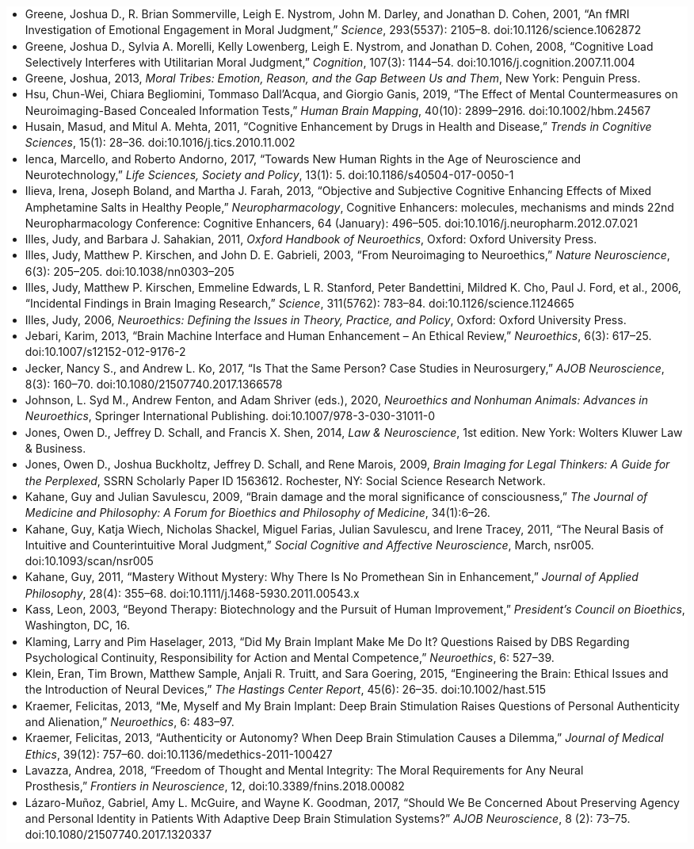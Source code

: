 * Greene, Joshua D., R. Brian Sommerville, Leigh E. Nystrom, John M. Darley, and Jonathan D. Cohen, 2001, “An fMRI Investigation of Emotional Engagement in Moral Judgment,” *Science*, 293(5537): 2105–8. doi:10.1126/science.1062872
* Greene, Joshua D., Sylvia A. Morelli, Kelly Lowenberg, Leigh E. Nystrom, and Jonathan D. Cohen, 2008, “Cognitive Load Selectively Interferes with Utilitarian Moral Judgment,” *Cognition*, 107(3): 1144–54. doi:10.1016/j.cognition.2007.11.004
* Greene, Joshua, 2013, *Moral Tribes: Emotion, Reason, and the Gap Between Us and Them*, New York: Penguin Press.
* Hsu, Chun-Wei, Chiara Begliomini, Tommaso Dall’Acqua, and Giorgio Ganis, 2019, “The Effect of Mental Countermeasures on Neuroimaging-Based Concealed Information Tests,” *Human Brain Mapping*, 40(10): 2899–2916. doi:10.1002/hbm.24567
* Husain, Masud, and Mitul A. Mehta, 2011, “Cognitive Enhancement by Drugs in Health and Disease,” *Trends in Cognitive Sciences*, 15(1): 28–36. doi:10.1016/j.tics.2010.11.002
* Ienca, Marcello, and Roberto Andorno, 2017, “Towards New Human Rights in the Age of Neuroscience and Neurotechnology,” *Life Sciences, Society and Policy*, 13(1): 5. doi:10.1186/s40504-017-0050-1
* Ilieva, Irena, Joseph Boland, and Martha J. Farah, 2013, “Objective and Subjective Cognitive Enhancing Effects of Mixed Amphetamine Salts in Healthy People,” *Neuropharmacology*, Cognitive Enhancers: molecules, mechanisms and minds 22nd Neuropharmacology Conference: Cognitive Enhancers, 64 (January): 496–505. doi:10.1016/j.neuropharm.2012.07.021
* Illes, Judy, and Barbara J. Sahakian, 2011, *Oxford Handbook of Neuroethics*, Oxford: Oxford University Press.
* Illes, Judy, Matthew P. Kirschen, and John D. E. Gabrieli, 2003, “From Neuroimaging to Neuroethics,” *Nature Neuroscience*, 6(3): 205–205. doi:10.1038/nn0303–205
* Illes, Judy, Matthew P. Kirschen, Emmeline Edwards, L R. Stanford, Peter Bandettini, Mildred K. Cho, Paul J. Ford, et al., 2006, “Incidental Findings in Brain Imaging Research,” *Science*, 311(5762): 783–84. doi:10.1126/science.1124665
* Illes, Judy, 2006, *Neuroethics: Defining the Issues in Theory, Practice, and Policy*, Oxford: Oxford University Press.
* Jebari, Karim, 2013, “Brain Machine Interface and Human Enhancement – An Ethical Review,” *Neuroethics*, 6(3): 617–25. doi:10.1007/s12152-012-9176-2
* Jecker, Nancy S., and Andrew L. Ko, 2017, “Is That the Same Person? Case Studies in Neurosurgery,” *AJOB Neuroscience*, 8(3): 160–70. doi:10.1080/21507740.2017.1366578
* Johnson, L. Syd M., Andrew Fenton, and Adam Shriver (eds.), 2020, *Neuroethics and Nonhuman Animals: Advances in Neuroethics*, Springer International Publishing. doi:10.1007/978-3-030-31011-0
* Jones, Owen D., Jeffrey D. Schall, and Francis X. Shen, 2014, *Law & Neuroscience*, 1st edition. New York: Wolters Kluwer Law & Business.
* Jones, Owen D., Joshua Buckholtz, Jeffrey D. Schall, and Rene Marois, 2009, *Brain Imaging for Legal Thinkers: A Guide for the Perplexed*, SSRN Scholarly Paper ID 1563612. Rochester, NY: Social Science Research Network.
* Kahane, Guy and Julian Savulescu, 2009, “Brain damage and the moral significance of consciousness,” *The Journal of Medicine and Philosophy: A Forum for Bioethics and Philosophy of Medicine*, 34(1):6–26.
* Kahane, Guy, Katja Wiech, Nicholas Shackel, Miguel Farias, Julian Savulescu, and Irene Tracey, 2011, “The Neural Basis of Intuitive and Counterintuitive Moral Judgment,” *Social Cognitive and Affective Neuroscience*, March, nsr005. doi:10.1093/scan/nsr005
* Kahane, Guy, 2011, “Mastery Without Mystery: Why There Is No Promethean Sin in Enhancement,” *Journal of Applied Philosophy*, 28(4): 355–68. doi:10.1111/j.1468-5930.2011.00543.x
* Kass, Leon, 2003, “Beyond Therapy: Biotechnology and the Pursuit of Human Improvement,” *President’s Council on Bioethics*, Washington, DC, 16.
* Klaming, Larry and Pim Haselager, 2013, “Did My Brain Implant Make Me Do It? Questions Raised by DBS Regarding Psychological Continuity, Responsibility for Action and Mental Competence,” *Neuroethics*, 6: 527–39.
* Klein, Eran, Tim Brown, Matthew Sample, Anjali R. Truitt, and Sara Goering, 2015, “Engineering the Brain: Ethical Issues and the Introduction of Neural Devices,” *The Hastings Center Report*, 45(6): 26–35. doi:10.1002/hast.515
* Kraemer, Felicitas, 2013, “Me, Myself and My Brain Implant: Deep Brain Stimulation Raises Questions of Personal Authenticity and Alienation,” *Neuroethics*, 6: 483–97.
* Kraemer, Felicitas, 2013, “Authenticity or Autonomy? When Deep Brain Stimulation Causes a Dilemma,” *Journal of Medical Ethics*, 39(12): 757–60. doi:10.1136/medethics-2011-100427
* Lavazza, Andrea, 2018, “Freedom of Thought and Mental Integrity: The Moral Requirements for Any Neural Prosthesis,” *Frontiers in Neuroscience*, 12, doi:10.3389/fnins.2018.00082
* Lázaro-Muñoz, Gabriel, Amy L. McGuire, and Wayne K. Goodman, 2017, “Should We Be Concerned About Preserving Agency and Personal Identity in Patients With Adaptive Deep Brain Stimulation Systems?” *AJOB Neuroscience*, 8 (2): 73–75. doi:10.1080/21507740.2017.1320337